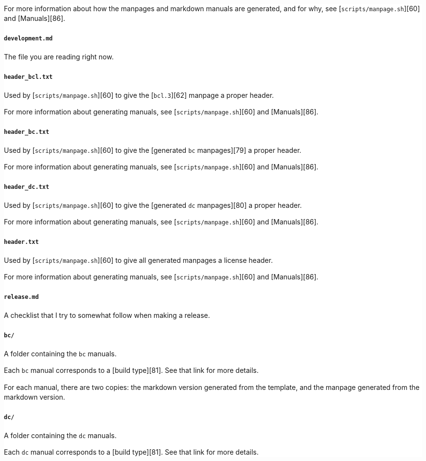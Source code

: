 For more information about how the manpages and markdown manuals are generated,
and for why, see [`scripts/manpage.sh`][60] and [Manuals][86].

#### `development.md`

The file you are reading right now.

#### `header_bcl.txt`

Used by [`scripts/manpage.sh`][60] to give the [`bcl.3`][62] manpage a proper
header.

For more information about generating manuals, see [`scripts/manpage.sh`][60]
and [Manuals][86].

#### `header_bc.txt`

Used by [`scripts/manpage.sh`][60] to give the [generated `bc` manpages][79] a
proper header.

For more information about generating manuals, see [`scripts/manpage.sh`][60]
and [Manuals][86].

#### `header_dc.txt`

Used by [`scripts/manpage.sh`][60] to give the [generated `dc` manpages][80] a
proper header.

For more information about generating manuals, see [`scripts/manpage.sh`][60]
and [Manuals][86].

#### `header.txt`

Used by [`scripts/manpage.sh`][60] to give all generated manpages a license
header.

For more information about generating manuals, see [`scripts/manpage.sh`][60]
and [Manuals][86].

#### `release.md`

A checklist that I try to somewhat follow when making a release.

#### `bc/`

A folder containing the `bc` manuals.

Each `bc` manual corresponds to a [build type][81]. See that link for more
details.

For each manual, there are two copies: the markdown version generated from the
template, and the manpage generated from the markdown version.

#### `dc/`

A folder containing the `dc` manuals.

Each `dc` manual corresponds to a [build type][81]. See that link for more
details.

